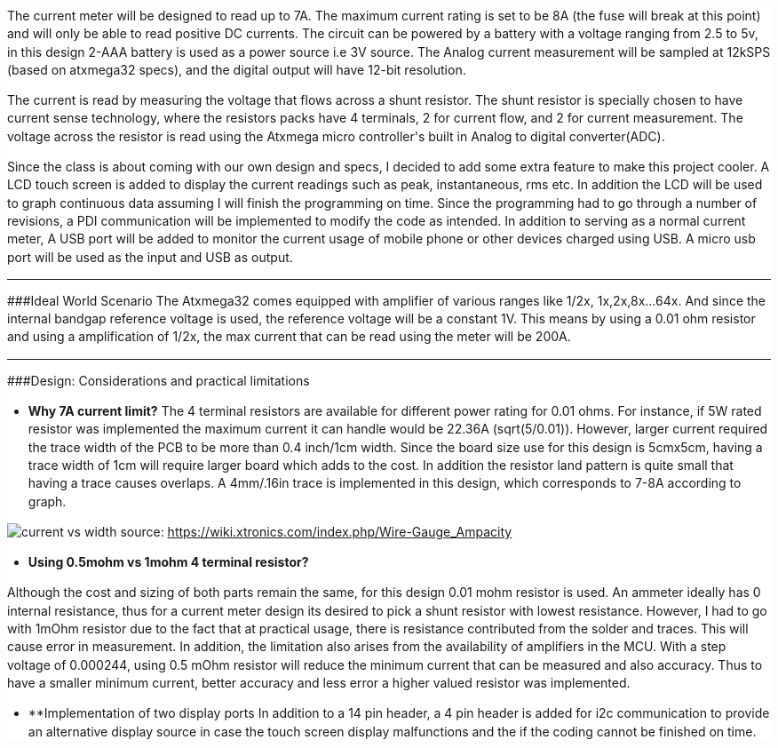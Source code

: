 The current meter will be designed to read up to 7A. The maximum current rating is set to be 8A (the fuse will break at this point) and will only be able to read positive DC currents. The circuit can be powered by a battery with a voltage ranging from 2.5 to 5v, in this design 2-AAA battery is used as a power source i.e 3V source. The Analog current measurement will be sampled at 12kSPS (based on atxmega32 specs), and the digital output will have 12-bit resolution. 

The current is read by measuring the voltage that flows across a shunt resistor. The shunt resistor is specially chosen to have current sense technology, where the resistors packs have 4 terminals, 2 for current flow, and 2 for current measurement. The voltage across the resistor is read using the Atxmega micro controller's built in Analog to digital converter(ADC). 
 
Since the class is about coming with our own design and specs, I decided to add some extra feature to make this project cooler. A LCD touch screen is added to display the current readings such as peak, instantaneous, rms etc. In addition the LCD will be used to graph continuous data assuming I will finish the programming on time. Since the programming had to go through a number of revisions, a PDI communication will be implemented to modify the code as intended. In addition to serving as a normal current meter, A USB port will be added to monitor the current usage of mobile phone or other devices charged using USB. A micro usb port will be used as the input and USB as output. 

***
###Ideal World Scenario
The Atxmega32 comes equipped with amplifier of various ranges like 1/2x, 1x,2x,8x...64x. And since the internal bandgap reference voltage is used, the reference voltage will be a constant 1V. This means by using a 0.01 ohm resistor and using a amplification of 1/2x, the max current that can be read using the meter will be 200A. 
*** 
###Design: Considerations and practical limitations

* **Why 7A current limit?**
The 4 terminal  resistors are available for different power rating for 0.01 ohms. For instance, if 5W rated resistor was implemented the maximum current it can handle would be 22.36A (sqrt(5/0.01)). However, larger current required the trace width of the PCB to be more than 0.4 inch/1cm width. Since the board size use for this design is 5cmx5cm, having a trace width of 1cm will require larger board which adds to the cost. In addition the resistor land pattern is quite small that having a trace causes overlaps. A 4mm/.16in trace is implemented in this design, which corresponds to 7-8A according to graph. 

![current vs width](https://wiki.xtronics.com/images/7/74/PCB_current.png)
source: https://wiki.xtronics.com/index.php/Wire-Gauge_Ampacity

* **Using 0.5mohm vs 1mohm 4 terminal resistor?**

Although the cost and sizing of both parts remain the same, for this design 0.01 mohm resistor is used. An ammeter ideally has 0 internal resistance, thus for a current meter design its desired to pick a shunt resistor with lowest resistance. However, I had to go with 1mOhm resistor due to the fact that at practical usage, there is resistance contributed from the solder and traces. This will cause error in measurement. In addition, the limitation also arises from the availability of amplifiers in the MCU. With a step voltage of 0.000244, using 0.5 mOhm resistor will reduce the minimum current that can be measured and also accuracy. Thus to have a smaller minimum current, better accuracy and less error a higher valued resistor was implemented.

* **Implementation of two display ports
In addition to a 14 pin header, a 4 pin header is added for i2c communication to provide an alternative display source in case the touch screen display malfunctions and the if the coding cannot be finished on time. 
